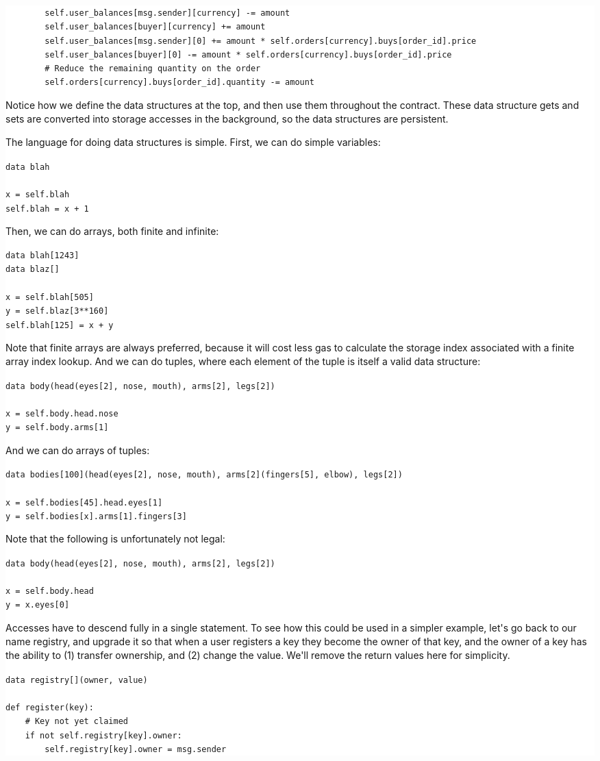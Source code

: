             self.user_balances[msg.sender][currency] -= amount
            self.user_balances[buyer][currency] += amount
            self.user_balances[msg.sender][0] += amount * self.orders[currency].buys[order_id].price
            self.user_balances[buyer][0] -= amount * self.orders[currency].buys[order_id].price
            # Reduce the remaining quantity on the order
            self.orders[currency].buys[order_id].quantity -= amount

Notice how we define the data structures at the top, and then use them throughout the contract. These data structure gets and sets are converted into storage accesses in the background, so the data structures are persistent. 

The language for doing data structures is simple. First, we can do simple variables:

    data blah

    x = self.blah
    self.blah = x + 1

Then, we can do arrays, both finite and infinite:

    data blah[1243]
    data blaz[]

    x = self.blah[505]
    y = self.blaz[3**160]
    self.blah[125] = x + y

Note that finite arrays are always preferred, because it will cost less gas to calculate the storage index associated with a finite array index lookup. And we can do tuples, where each element of the tuple is itself a valid data structure:

    data body(head(eyes[2], nose, mouth), arms[2], legs[2])

    x = self.body.head.nose
    y = self.body.arms[1]

And we can do arrays of tuples:

    data bodies[100](head(eyes[2], nose, mouth), arms[2](fingers[5], elbow), legs[2])

    x = self.bodies[45].head.eyes[1]
    y = self.bodies[x].arms[1].fingers[3]

Note that the following is unfortunately not legal:

    data body(head(eyes[2], nose, mouth), arms[2], legs[2])

    x = self.body.head
    y = x.eyes[0]

Accesses have to descend fully in a single statement. To see how this could be used in a simpler example, let's go back to our name registry, and upgrade it so that when a user registers a key they become the owner of that key, and the owner of a key has the ability to (1) transfer ownership, and (2) change the value. We'll remove the return values here for simplicity.

    data registry[](owner, value)

    def register(key):
        # Key not yet claimed
        if not self.registry[key].owner:
            self.registry[key].owner = msg.sender
